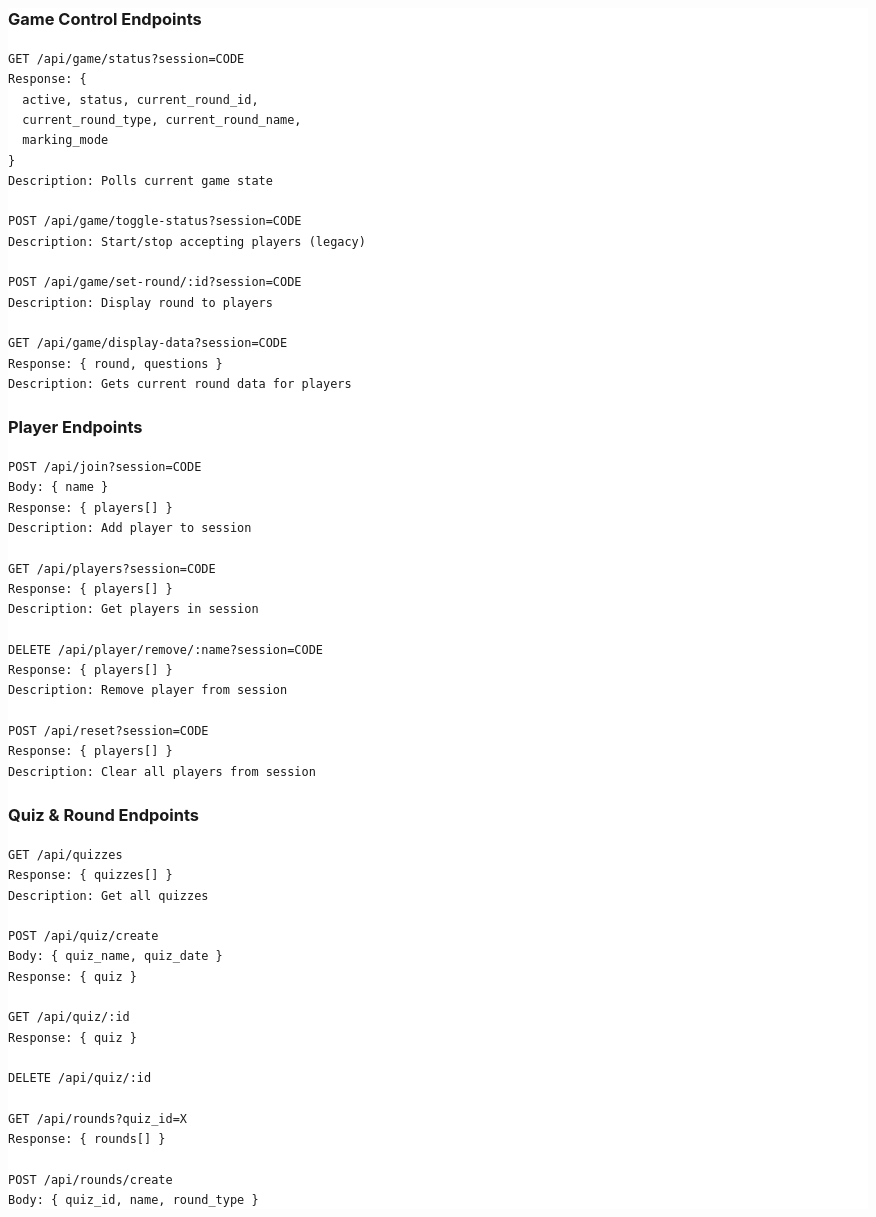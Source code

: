 ### Game Control Endpoints

```
GET /api/game/status?session=CODE
Response: {
  active, status, current_round_id,
  current_round_type, current_round_name,
  marking_mode
}
Description: Polls current game state

POST /api/game/toggle-status?session=CODE
Description: Start/stop accepting players (legacy)

POST /api/game/set-round/:id?session=CODE
Description: Display round to players

GET /api/game/display-data?session=CODE
Response: { round, questions }
Description: Gets current round data for players
```

### Player Endpoints

```
POST /api/join?session=CODE
Body: { name }
Response: { players[] }
Description: Add player to session

GET /api/players?session=CODE
Response: { players[] }
Description: Get players in session

DELETE /api/player/remove/:name?session=CODE
Response: { players[] }
Description: Remove player from session

POST /api/reset?session=CODE
Response: { players[] }
Description: Clear all players from session
```

### Quiz & Round Endpoints

```
GET /api/quizzes
Response: { quizzes[] }
Description: Get all quizzes

POST /api/quiz/create
Body: { quiz_name, quiz_date }
Response: { quiz }

GET /api/quiz/:id
Response: { quiz }

DELETE /api/quiz/:id

GET /api/rounds?quiz_id=X
Response: { rounds[] }

POST /api/rounds/create
Body: { quiz_id, name, round_type }

```
